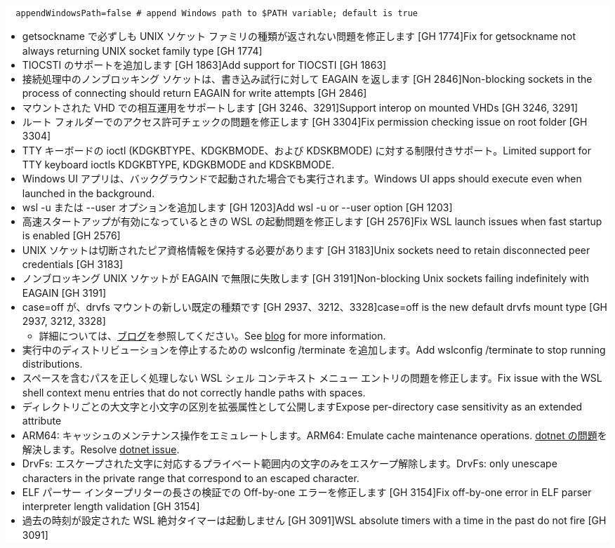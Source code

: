   ```
    appendWindowsPath=false # append Windows path to $PATH variable; default is true
  ```
* <span data-ttu-id="d9c23-327">getsockname で必ずしも UNIX ソケット ファミリの種類が返されない問題を修正します [GH 1774]</span><span class="sxs-lookup"><span data-stu-id="d9c23-327">Fix for getsockname not always returning UNIX socket family type [GH 1774]</span></span>
* <span data-ttu-id="d9c23-328">TIOCSTI のサポートを追加します [GH 1863]</span><span class="sxs-lookup"><span data-stu-id="d9c23-328">Add support for TIOCSTI [GH 1863]</span></span>
* <span data-ttu-id="d9c23-329">接続処理中のノンブロッキング ソケットは、書き込み試行に対して EAGAIN を返します [GH 2846]</span><span class="sxs-lookup"><span data-stu-id="d9c23-329">Non-blocking sockets in the process of connecting should return EAGAIN for write attempts [GH 2846]</span></span>
* <span data-ttu-id="d9c23-330">マウントされた VHD での相互運用をサポートします [GH 3246、3291]</span><span class="sxs-lookup"><span data-stu-id="d9c23-330">Support interop on mounted VHDs [GH 3246, 3291]</span></span>
* <span data-ttu-id="d9c23-331">ルート フォルダーでのアクセス許可チェックの問題を修正します [GH 3304]</span><span class="sxs-lookup"><span data-stu-id="d9c23-331">Fix permission checking issue on root folder [GH 3304]</span></span>
* <span data-ttu-id="d9c23-332">TTY キーボードの ioctl (KDGKBTYPE、KDGKBMODE、および KDSKBMODE) に対する制限付きサポート。</span><span class="sxs-lookup"><span data-stu-id="d9c23-332">Limited support for TTY keyboard ioctls KDGKBTYPE, KDGKBMODE and KDSKBMODE.</span></span>
* <span data-ttu-id="d9c23-333">Windows UI アプリは、バックグラウンドで起動された場合でも実行されます。</span><span class="sxs-lookup"><span data-stu-id="d9c23-333">Windows UI apps should execute even when launched in the background.</span></span>
* <span data-ttu-id="d9c23-334">wsl -u または --user オプションを追加します [GH 1203]</span><span class="sxs-lookup"><span data-stu-id="d9c23-334">Add wsl -u or --user option [GH 1203]</span></span>
* <span data-ttu-id="d9c23-335">高速スタートアップが有効になっているときの WSL の起動問題を修正します [GH 2576]</span><span class="sxs-lookup"><span data-stu-id="d9c23-335">Fix WSL launch issues when fast startup is enabled [GH 2576]</span></span>
* <span data-ttu-id="d9c23-336">UNIX ソケットは切断されたピア資格情報を保持する必要があります [GH 3183]</span><span class="sxs-lookup"><span data-stu-id="d9c23-336">Unix sockets need to retain disconnected peer credentials [GH 3183]</span></span>
* <span data-ttu-id="d9c23-337">ノンブロッキング UNIX ソケットが EAGAIN で無限に失敗します [GH 3191]</span><span class="sxs-lookup"><span data-stu-id="d9c23-337">Non-blocking Unix sockets failing indefinitely with EAGAIN [GH 3191]</span></span>
* <span data-ttu-id="d9c23-338">case=off が、drvfs マウントの新しい既定の種類です [GH 2937、3212、3328]</span><span class="sxs-lookup"><span data-stu-id="d9c23-338">case=off is the new default drvfs mount type [GH 2937, 3212, 3328]</span></span>
    * <span data-ttu-id="d9c23-339">詳細については、[ブログ](https://blogs.msdn.microsoft.com/commandline/2018/06/14/improved-per-directory-case-sensitivity-support-in-wsl/)を参照してください。</span><span class="sxs-lookup"><span data-stu-id="d9c23-339">See [blog](https://blogs.msdn.microsoft.com/commandline/2018/06/14/improved-per-directory-case-sensitivity-support-in-wsl/) for more information.</span></span>
* <span data-ttu-id="d9c23-340">実行中のディストリビューションを停止するための wslconfig /terminate を追加します。</span><span class="sxs-lookup"><span data-stu-id="d9c23-340">Add wslconfig /terminate to stop running distributions.</span></span>
* <span data-ttu-id="d9c23-341">スペースを含むパスを正しく処理しない WSL シェル コンテキスト メニュー エントリの問題を修正します。</span><span class="sxs-lookup"><span data-stu-id="d9c23-341">Fix issue with the WSL shell context menu entries that do not correctly handle paths with spaces.</span></span>
* <span data-ttu-id="d9c23-342">ディレクトリごとの大文字と小文字の区別を拡張属性として公開します</span><span class="sxs-lookup"><span data-stu-id="d9c23-342">Expose per-directory case sensitivity as an extended attribute</span></span>
* <span data-ttu-id="d9c23-343">ARM64: キャッシュのメンテナンス操作をエミュレートします。</span><span class="sxs-lookup"><span data-stu-id="d9c23-343">ARM64: Emulate cache maintenance operations.</span></span> <span data-ttu-id="d9c23-344">[dotnet の問題](https://github.com/dotnet/core/issues/1561)を解決します。</span><span class="sxs-lookup"><span data-stu-id="d9c23-344">Resolve [dotnet issue](https://github.com/dotnet/core/issues/1561).</span></span>
* <span data-ttu-id="d9c23-345">DrvFs: エスケープされた文字に対応するプライベート範囲内の文字のみをエスケープ解除します。</span><span class="sxs-lookup"><span data-stu-id="d9c23-345">DrvFs: only unescape characters in the private range that correspond to an escaped character.</span></span>
* <span data-ttu-id="d9c23-346">ELF パーサー インタープリターの長さの検証での Off-by-one エラーを修正します [GH 3154]</span><span class="sxs-lookup"><span data-stu-id="d9c23-346">Fix off-by-one error in ELF parser interpreter length validation [GH 3154]</span></span>
* <span data-ttu-id="d9c23-347">過去の時刻が設定された WSL 絶対タイマーは起動しません [GH 3091]</span><span class="sxs-lookup"><span data-stu-id="d9c23-347">WSL absolute timers with a time in the past do not fire [GH 3091]</span></span>